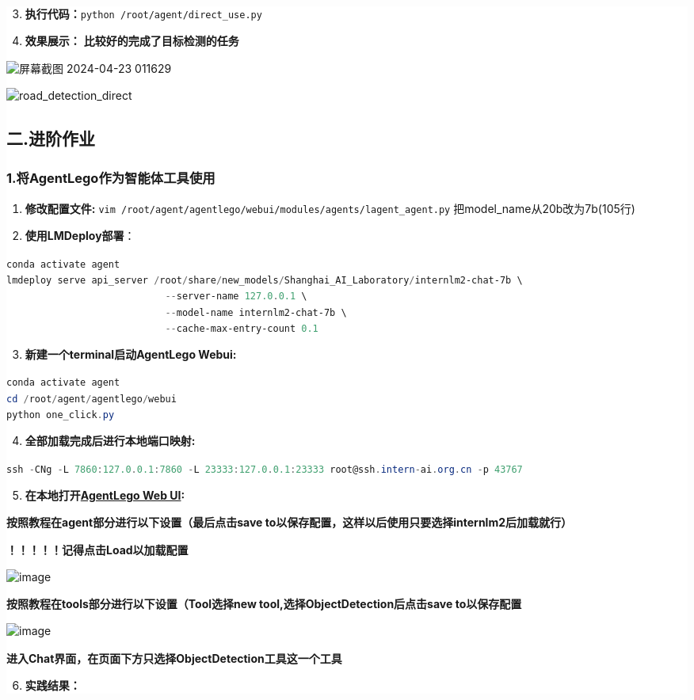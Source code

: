 3. **执行代码：**`python /root/agent/direct_use.py`
  
4. **效果展示：** **比较好的完成了目标检测的任务**
  
  ![屏幕截图 2024-04-23 011629](https://github.com/Hoder-zyf/InternLM/assets/73508057/e19f8250-2fd7-4ebb-a515-2ecd680b4889)


  
  ![road_detection_direct](https://github.com/Hoder-zyf/InternLM/assets/73508057/27139436-f54a-4ebc-9e5d-a364864c94c7)

  

## 二.进阶作业

### 1.将AgentLego作为智能体工具使用

1. **修改配置文件:** `vim /root/agent/agentlego/webui/modules/agents/lagent_agent.py` 把model_name从20b改为7b(105行)
  
2. **使用LMDeploy部署**：
  
  ```powershell
  conda activate agent
  lmdeploy serve api_server /root/share/new_models/Shanghai_AI_Laboratory/internlm2-chat-7b \
                              --server-name 127.0.0.1 \
                              --model-name internlm2-chat-7b \
                              --cache-max-entry-count 0.1
  ```
  
3. **新建一个terminal启动AgentLego Webui:**
  
  ```powershell
  conda activate agent
  cd /root/agent/agentlego/webui
  python one_click.py
  ```
  
4. **全部加载完成后进行本地端口映射:**
  
  ```powershell
  ssh -CNg -L 7860:127.0.0.1:7860 -L 23333:127.0.0.1:23333 root@ssh.intern-ai.org.cn -p 43767
  ```
  
5. **在本地打开[AgentLego Web UI](http://localhost:7860/):**
  
  **按照教程在agent部分进行以下设置（最后点击save to以保存配置，这样以后使用只要选择internlm2后加载就行）**
  
  **！！！！！记得点击Load以加载配置**
  
  ![image](https://github.com/Hoder-zyf/InternLM/assets/73508057/d600d545-29a1-4c43-82ad-d4caaf4098aa)

  
  **按照教程在tools部分进行以下设置（Tool选择new tool,选择ObjectDetection后点击save to以保存配置**
  
  ![image](https://github.com/Hoder-zyf/InternLM/assets/73508057/add90e4a-012e-4c3b-b253-9d04b38fd3fd)

  
  **进入Chat界面，在页面下方只选择ObjectDetection工具这一个工具**
  
6. **实践结果：**
  